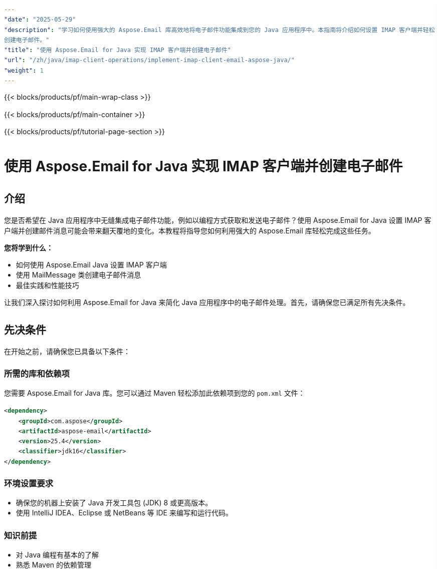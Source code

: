 ```yaml
---
"date": "2025-05-29"
"description": "学习如何使用强大的 Aspose.Email 库高效地将电子邮件功能集成到您的 Java 应用程序中。本指南将介绍如何设置 IMAP 客户端并轻松创建电子邮件。"
"title": "使用 Aspose.Email for Java 实现 IMAP 客户端并创建电子邮件"
"url": "/zh/java/imap-client-operations/implement-imap-client-email-aspose-java/"
"weight": 1
---
```


{{< blocks/products/pf/main-wrap-class >}}

{{< blocks/products/pf/main-container >}}

{{< blocks/products/pf/tutorial-page-section >}}
# 使用 Aspose.Email for Java 实现 IMAP 客户端并创建电子邮件

## 介绍

您是否希望在 Java 应用程序中无缝集成电子邮件功能，例如以编程方式获取和发送电子邮件？使用 Aspose.Email for Java 设置 IMAP 客户端并创建邮件消息可能会带来翻天覆地的变化。本教程将指导您如何利用强大的 Aspose.Email 库轻松完成这些任务。

**您将学到什么：**
- 如何使用 Aspose.Email Java 设置 IMAP 客户端
- 使用 MailMessage 类创建电子邮件消息
- 最佳实践和性能技巧

让我们深入探讨如何利用 Aspose.Email for Java 来简化 Java 应用程序中的电子邮件处理。首先，请确保您已满足所有先决条件。

## 先决条件

在开始之前，请确保您已具备以下条件：

### 所需的库和依赖项
您需要 Aspose.Email for Java 库。您可以通过 Maven 轻松添加此依赖项到您的 `pom.xml` 文件：

```xml
<dependency>
    <groupId>com.aspose</groupId>
    <artifactId>aspose-email</artifactId>
    <version>25.4</version>
    <classifier>jdk16</classifier>
</dependency>
```

### 环境设置要求
- 确保您的机器上安装了 Java 开发工具包 (JDK) 8 或更高版本。
- 使用 IntelliJ IDEA、Eclipse 或 NetBeans 等 IDE 来编写和运行代码。

### 知识前提
- 对 Java 编程有基本的了解
- 熟悉 Maven 的依赖管理
